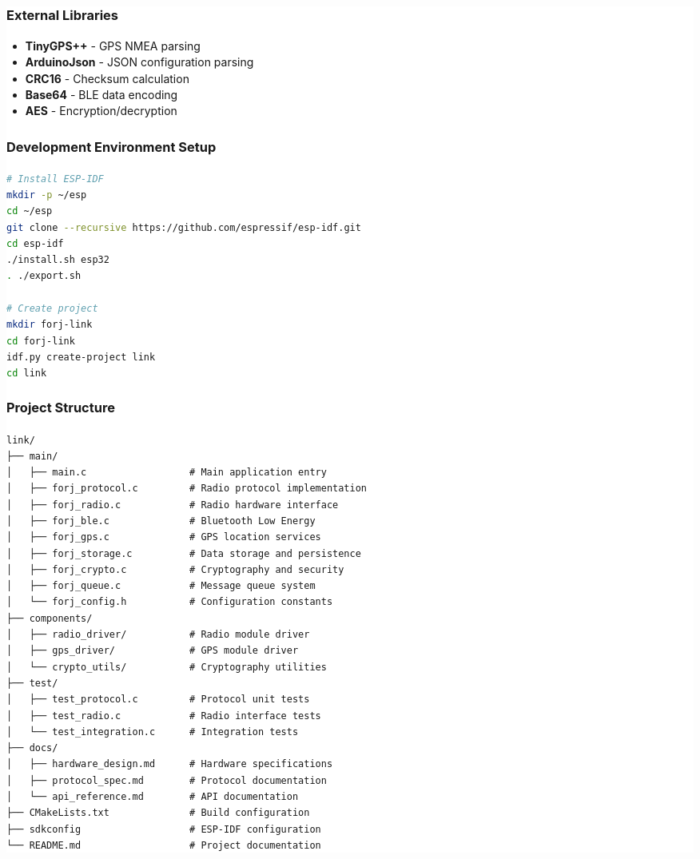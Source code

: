 ### External Libraries
- **TinyGPS++** - GPS NMEA parsing
- **ArduinoJson** - JSON configuration parsing
- **CRC16** - Checksum calculation
- **Base64** - BLE data encoding
- **AES** - Encryption/decryption

### Development Environment Setup
```bash
# Install ESP-IDF
mkdir -p ~/esp
cd ~/esp
git clone --recursive https://github.com/espressif/esp-idf.git
cd esp-idf
./install.sh esp32
. ./export.sh

# Create project
mkdir forj-link
cd forj-link
idf.py create-project link
cd link
```

### Project Structure
```
link/
├── main/
│   ├── main.c                  # Main application entry
│   ├── forj_protocol.c         # Radio protocol implementation
│   ├── forj_radio.c            # Radio hardware interface
│   ├── forj_ble.c              # Bluetooth Low Energy
│   ├── forj_gps.c              # GPS location services
│   ├── forj_storage.c          # Data storage and persistence
│   ├── forj_crypto.c           # Cryptography and security
│   ├── forj_queue.c            # Message queue system
│   └── forj_config.h           # Configuration constants
├── components/
│   ├── radio_driver/           # Radio module driver
│   ├── gps_driver/             # GPS module driver
│   └── crypto_utils/           # Cryptography utilities
├── test/
│   ├── test_protocol.c         # Protocol unit tests
│   ├── test_radio.c            # Radio interface tests
│   └── test_integration.c      # Integration tests
├── docs/
│   ├── hardware_design.md      # Hardware specifications
│   ├── protocol_spec.md        # Protocol documentation
│   └── api_reference.md        # API documentation
├── CMakeLists.txt              # Build configuration
├── sdkconfig                   # ESP-IDF configuration
└── README.md                   # Project documentation
```
